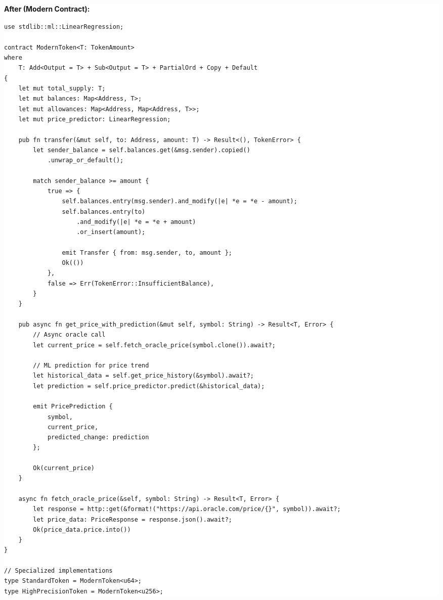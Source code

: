 **After (Modern Contract):**
```augustium
use stdlib::ml::LinearRegression;

contract ModernToken<T: TokenAmount> 
where 
    T: Add<Output = T> + Sub<Output = T> + PartialOrd + Copy + Default
{
    let mut total_supply: T;
    let mut balances: Map<Address, T>;
    let mut allowances: Map<Address, Map<Address, T>>;
    let mut price_predictor: LinearRegression;
    
    pub fn transfer(&mut self, to: Address, amount: T) -> Result<(), TokenError> {
        let sender_balance = self.balances.get(&msg.sender).copied()
            .unwrap_or_default();
        
        match sender_balance >= amount {
            true => {
                self.balances.entry(msg.sender).and_modify(|e| *e = *e - amount);
                self.balances.entry(to)
                    .and_modify(|e| *e = *e + amount)
                    .or_insert(amount);
                
                emit Transfer { from: msg.sender, to, amount };
                Ok(())
            },
            false => Err(TokenError::InsufficientBalance),
        }
    }
    
    pub async fn get_price_with_prediction(&mut self, symbol: String) -> Result<T, Error> {
        // Async oracle call
        let current_price = self.fetch_oracle_price(symbol.clone()).await?;
        
        // ML prediction for price trend
        let historical_data = self.get_price_history(&symbol).await?;
        let prediction = self.price_predictor.predict(&historical_data);
        
        emit PricePrediction { 
            symbol, 
            current_price, 
            predicted_change: prediction 
        };
        
        Ok(current_price)
    }
    
    async fn fetch_oracle_price(&self, symbol: String) -> Result<T, Error> {
        let response = http::get(&format!("https://api.oracle.com/price/{}", symbol)).await?;
        let price_data: PriceResponse = response.json().await?;
        Ok(price_data.price.into())
    }
}

// Specialized implementations
type StandardToken = ModernToken<u64>;
type HighPrecisionToken = ModernToken<u256>;
```
